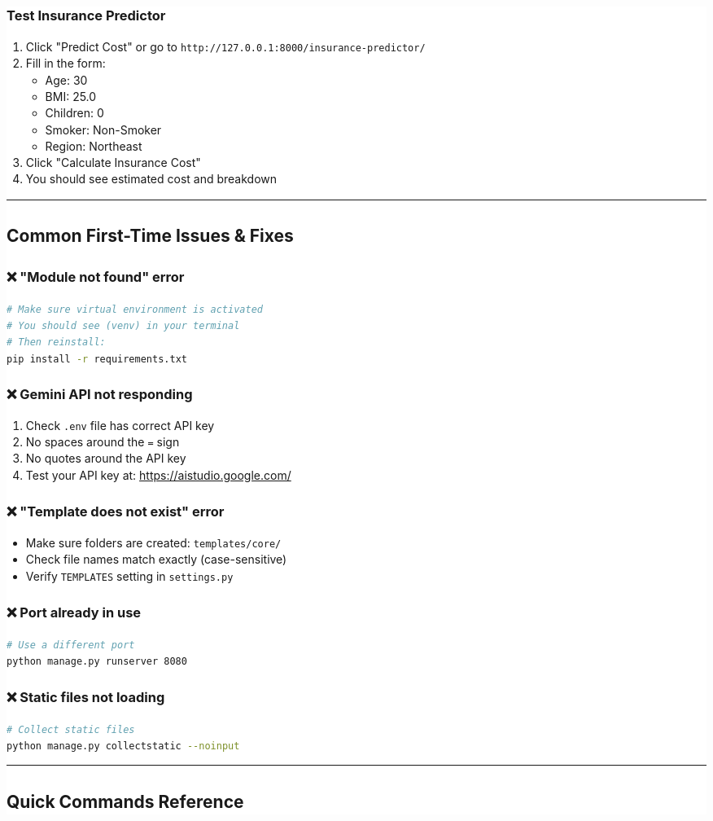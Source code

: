 ### Test Insurance Predictor
1. Click "Predict Cost" or go to `http://127.0.0.1:8000/insurance-predictor/`
2. Fill in the form:
   - Age: 30
   - BMI: 25.0
   - Children: 0
   - Smoker: Non-Smoker
   - Region: Northeast
3. Click "Calculate Insurance Cost"
4. You should see estimated cost and breakdown

---

## Common First-Time Issues & Fixes

### ❌ "Module not found" error
```bash
# Make sure virtual environment is activated
# You should see (venv) in your terminal
# Then reinstall:
pip install -r requirements.txt
```

### ❌ Gemini API not responding
1. Check `.env` file has correct API key
2. No spaces around the `=` sign
3. No quotes around the API key
4. Test your API key at: https://aistudio.google.com/

### ❌ "Template does not exist" error
- Make sure folders are created: `templates/core/`
- Check file names match exactly (case-sensitive)
- Verify `TEMPLATES` setting in `settings.py`

### ❌ Port already in use
```bash
# Use a different port
python manage.py runserver 8080
```

### ❌ Static files not loading
```bash
# Collect static files
python manage.py collectstatic --noinput
```

---

## Quick Commands Reference
